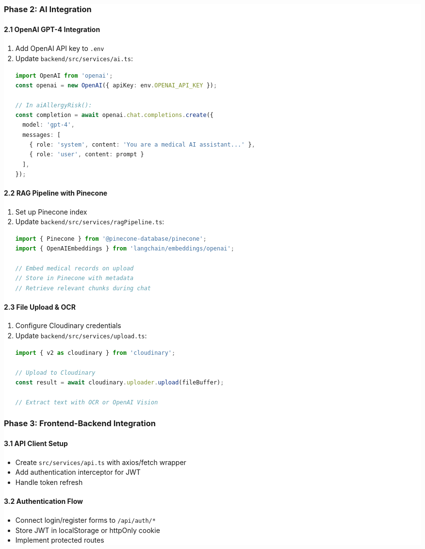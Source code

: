 ### Phase 2: AI Integration

#### 2.1 OpenAI GPT-4 Integration
1. Add OpenAI API key to `.env`
2. Update `backend/src/services/ai.ts`:
   ```typescript
   import OpenAI from 'openai';
   const openai = new OpenAI({ apiKey: env.OPENAI_API_KEY });
   
   // In aiAllergyRisk():
   const completion = await openai.chat.completions.create({
     model: 'gpt-4',
     messages: [
       { role: 'system', content: 'You are a medical AI assistant...' },
       { role: 'user', content: prompt }
     ],
   });
   ```

#### 2.2 RAG Pipeline with Pinecone
1. Set up Pinecone index
2. Update `backend/src/services/ragPipeline.ts`:
   ```typescript
   import { Pinecone } from '@pinecone-database/pinecone';
   import { OpenAIEmbeddings } from 'langchain/embeddings/openai';
   
   // Embed medical records on upload
   // Store in Pinecone with metadata
   // Retrieve relevant chunks during chat
   ```

#### 2.3 File Upload & OCR
1. Configure Cloudinary credentials
2. Update `backend/src/services/upload.ts`:
   ```typescript
   import { v2 as cloudinary } from 'cloudinary';
   
   // Upload to Cloudinary
   const result = await cloudinary.uploader.upload(fileBuffer);
   
   // Extract text with OCR or OpenAI Vision
   ```

### Phase 3: Frontend-Backend Integration

#### 3.1 API Client Setup
- Create `src/services/api.ts` with axios/fetch wrapper
- Add authentication interceptor for JWT
- Handle token refresh

#### 3.2 Authentication Flow
- Connect login/register forms to `/api/auth/*`
- Store JWT in localStorage or httpOnly cookie
- Implement protected routes
